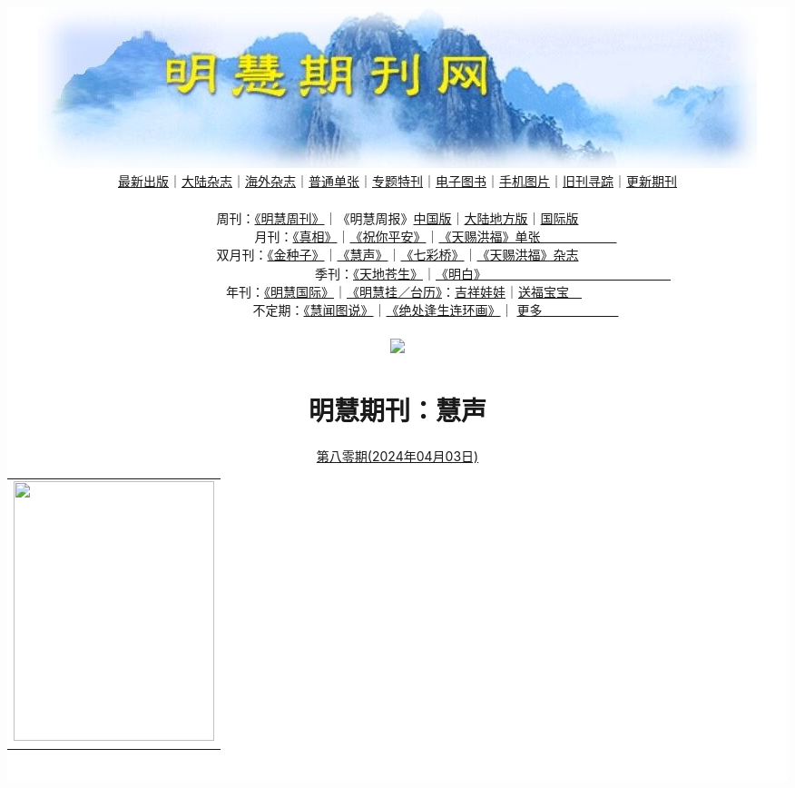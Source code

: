 <a id="user-content-1" class="anchor" aria-hidden="true" href="#1">
<a name="1" id="1" target="_blank"></a> <span id="1">
<a name="2" id="2" target="_blank"></a> <span id="2">
<a name="3" id="3" target="_blank"></a> <span id="3">
<a name="4" id="4" target="_blank"></a> <span id="4">
<a name="5" id="5" target="_blank"></a> <span id="5">
<a name="6" id="6" target="_blank"></a> <span id="6">
<a name="7" id="7" target="_blank"></a> <span id="7">
<a id="user-content-1" href="#1">
<div align="center">
<a target="_blank" href="https://github.com/19920513/djy/blob/master/gb/nsc413.md#1"><img src="https://github.com/19920513/qikan/blob/master/mhqk.jpg?raw=true"></a><br>
<a href="https://github.com/19920513/qikan/blob/master/display.aspx/category_id/8/page_1.md#1">最新出版</a>｜<a href="https://github.com/19920513/qikan/blob/master/category.aspx/category/mainland/page_1.md#1">大陆杂志</a>｜<a href="https://github.com/19920513/qikan/blob/master/category.aspx/category/overseas/page_1.md#1">海外杂志</a>｜<a href="https://github.com/19920513/qikan/blob/master/display.aspx/category_id/4/guige_id/3/page_1.md#1">普通单张</a>｜<a href="https://github.com/19920513/qikan/blob/master/category.aspx/category/zhuanti/page_1.md#1">专题特刊</a>｜<a href="https://github.com/19920513/qikan/blob/master/display.aspx/category_id/6/meijie_id/2/page_1.md#1">电子图书</a>｜<a href="https://github.com/19920513/qikan/blob/master/display.aspx/qikan_type_id/11075/page_1.md#1">手机图片</a>｜<a href="https://github.com/19920513/qikan/blob/master/display.aspx/category_id/5/zhouqi_id/6/page_1.md#1">旧刊寻踪</a>｜<a href="https://github.com/19920513/qikan/blob/master/UpdatedArticles.aspx/page_1.md#1">更新期刊</a>
<br>
<br>
周刊：<a href="https://github.com/19920513/qikan/blob/master/display.aspx/qikan_type_id/5179/page_1.md#1">《明慧周刊》</a>｜《明慧周报》<a href="https://github.com/19920513/qikan/blob/master/display.aspx/qikan_type_id/5178/page_1.md#1">中国版</a>｜<a href="https://github.com/19920513/qikan/blob/master/mainland.aspx/page_1.md#1">大陆地方版</a>｜<a href="https://github.com/19920513/qikan/blob/master/display.aspx/qikan_type_id/5151/page_1.md#1">国际版</a><br>
月刊：<a href="https://github.com/19920513/qikan/blob/master/display.aspx/qikan_type_id/5240/page_1.md#1">《真相》</a>｜<a href="https://github.com/19920513/qikan/blob/master/display.aspx/qikan_type_id/11182/page_1.md#1">《祝你平安》</a>｜<a href="https://github.com/19920513/qikan/blob/master/display.aspx/qikan_type_id/5360/keyword/E5/contain/true/page_1.md#1">《天赐洪福》单张　　　　　　</a><br>
双月刊：<a href="https://github.com/19920513/qikan/blob/master/display.aspx/qikan_type_id/7500/page_1.md#1">《金种子》</a>｜<a href="https://github.com/19920513/qikan/blob/master/display.aspx/qikan_type_id/5638/page_1.md#1">《慧声》</a>｜<a href="https://github.com/19920513/qikan/blob/master/display.aspx/qikan_type_id/7268/page_1.md#1">《七彩桥》</a>｜<a href="https://github.com/19920513/qikan/blob/master/display.aspx/qikan_type_id/5360/keyword/E5/contain/false/page_1.md#1">《天赐洪福》杂志</a> <br>
季刊：<a href="https://github.com/19920513/qikan/blob/master/display.aspx/qikan_type_id/5139/page_1.md#1">《天地苍生》</a>｜<a href="https://github.com/19920513/qikan/blob/master/display.aspx/qikan_type_id/5140/page_1.md#1">《明白》　　　　　　　　　　　　　　　</a><br>
年刊：<a href="https://github.com/19920513/qikan/blob/master/display.aspx/qikan_type_id/10922/page_1.md#1">《明慧国际》</a>｜<a href="https://github.com/19920513/qikan/blob/master/display.aspx/category_id/6/meijie_id/3/page_1.md#1">《明慧挂／台历》</a>：<a href="https://github.com/19920513/qikan/blob/master/display.aspx/category_id/6/meijie_id/3/keyword/E5/page_1.md#1">吉祥娃娃</a>｜<a href="https://github.com/19920513/qikan/blob/master/display.aspx/category_id/6/meijie_id/3/keyword/E9/page_1.md#1">送福宝宝　</a><br> 
不定期：<a href="https://github.com/19920513/qikan/blob/master/display.aspx/qikan_type_id/11185/page_1.md#1">《慧闻图说》</a>｜<a href="https://github.com/19920513/qikan/blob/master/display.aspx/qikan_type_id/11131/page_1.md#1">《绝处逢生连环画》</a>｜ <a href="https://github.com/19920513/qikan/blob/master/display.aspx/category_id/6/meijie_id/3/keyword/other/page_1.md#1">更多　　　　　　</a> <br>
<br>
<a target="_blank" href="https://github.com/19920513/djy/blob/master/gb/nsc413.md#1"><img src="https://raw.githubusercontent.com/19920513/www/master/t/lh600.jpg"></a><br>
<h1><strong>明慧期刊：慧声</strong></h1><a href="https://gitlab.com/pdf-edit/pdfkit/-/raw/master/tests/pdf/211724.pdf">第八零期(2024年04月03日)</a><br><table ><tr><td VALIGN=TOP width="221" height="286"><a href="https://gitlab.com/pdf-edit/pdfkit/-/raw/master/tests/pdf/211724.pdf" ><img width=221 height=286 src="https://qikan.minghui.org/mhqkpage/qikanimage/2024/04/03/hs80-read-cover.png"></a></td></tr></table><br>